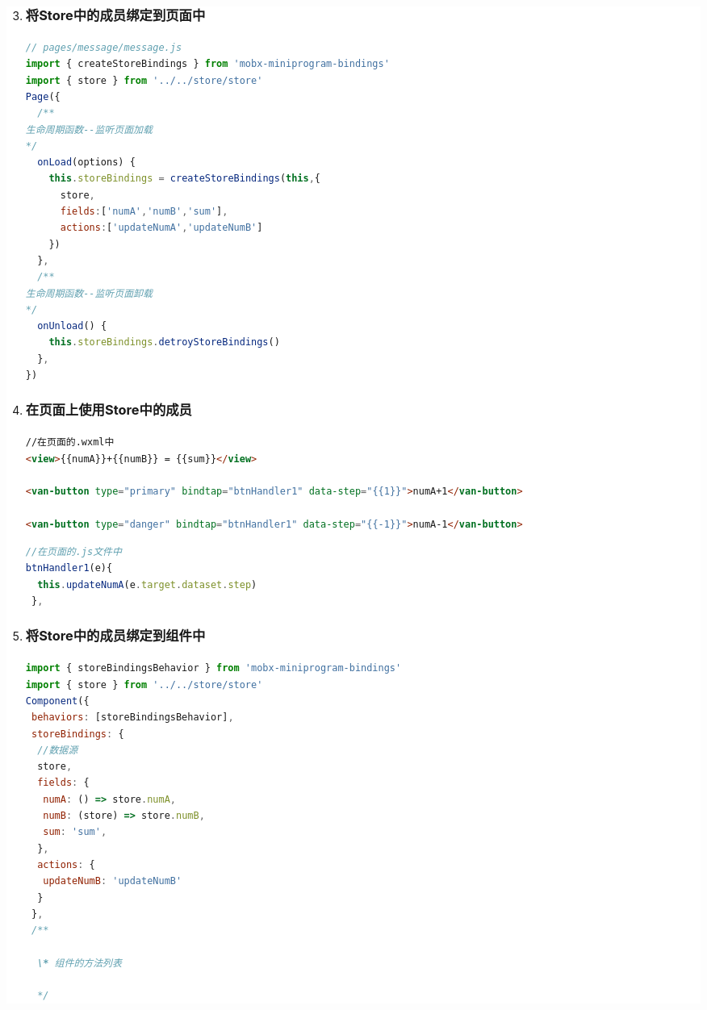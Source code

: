 3. ### 将Store中的成员绑定到页面中

   ```js
   // pages/message/message.js
   import { createStoreBindings } from 'mobx-miniprogram-bindings'
   import { store } from '../../store/store'
   Page({
     /**
   生命周期函数--监听页面加载
   */
     onLoad(options) {
       this.storeBindings = createStoreBindings(this,{
         store,
         fields:['numA','numB','sum'],
         actions:['updateNumA','updateNumB']
       })
     },
     /**
   生命周期函数--监听页面卸载
   */
     onUnload() {
       this.storeBindings.detroyStoreBindings()
     },
   })
   ```

4. ### 在页面上使用Store中的成员

   ```html
   //在页面的.wxml中
   <view>{{numA}}+{{numB}} = {{sum}}</view>
   
   <van-button type="primary" bindtap="btnHandler1" data-step="{{1}}">numA+1</van-button>
   
   <van-button type="danger" bindtap="btnHandler1" data-step="{{-1}}">numA-1</van-button>
   ```

   ```js
   //在页面的.js文件中
   btnHandler1(e){
     this.updateNumA(e.target.dataset.step)
    },
   ```

5. ### 将Store中的成员绑定到组件中

   ```js
   import { storeBindingsBehavior } from 'mobx-miniprogram-bindings'
   import { store } from '../../store/store'
   Component({
    behaviors: [storeBindingsBehavior],
    storeBindings: {
     //数据源
     store,
     fields: {
      numA: () => store.numA,
      numB: (store) => store.numB,
      sum: 'sum',
     },
     actions: {
      updateNumB: 'updateNumB'
     }
    },
    /**
   
     \* 组件的方法列表
   
     */
   ```